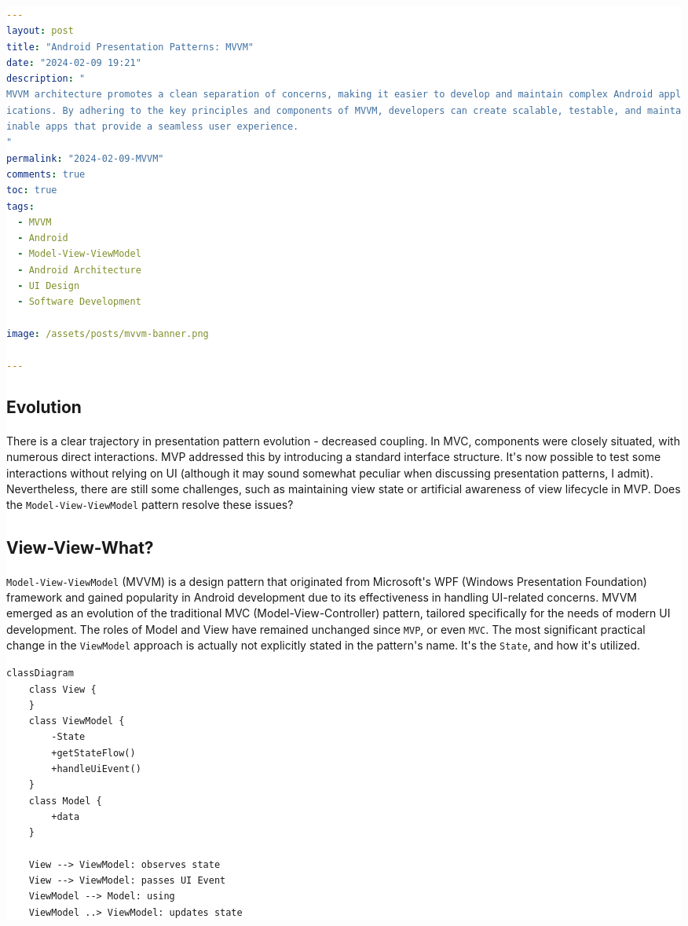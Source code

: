 ```yaml
---
layout: post
title: "Android Presentation Patterns: MVVM"
date: "2024-02-09 19:21"
description: "
MVVM architecture promotes a clean separation of concerns, making it easier to develop and maintain complex Android applications. By adhering to the key principles and components of MVVM, developers can create scalable, testable, and maintainable apps that provide a seamless user experience.
"
permalink: "2024-02-09-MVVM"
comments: true
toc: true
tags:
  - MVVM
  - Android
  - Model-View-ViewModel
  - Android Architecture
  - UI Design
  - Software Development

image: /assets/posts/mvvm-banner.png

---
```


## Evolution

There is a clear trajectory in presentation pattern evolution - decreased coupling. In MVC, components were closely situated, with numerous direct interactions. MVP addressed this by introducing a standard interface structure. It's now possible to test some interactions without relying on UI (although it may sound somewhat peculiar when discussing presentation patterns, I admit). Nevertheless, there are still some challenges, such as maintaining view state or artificial awareness of view lifecycle in MVP. Does the `Model-View-ViewModel` pattern resolve these issues?

## View-View-What?

`Model-View-ViewModel` (MVVM) is a design pattern that originated from Microsoft's WPF (Windows Presentation Foundation) framework and gained popularity in Android development due to its effectiveness in handling UI-related concerns. MVVM emerged as an evolution of the traditional MVC (Model-View-Controller) pattern, tailored specifically for the needs of modern UI development. The roles of Model and View have remained unchanged since `MVP`, or even `MVC`. The most significant practical change in the `ViewModel` approach is actually not explicitly stated in the pattern's name. It's the `State`, and how it's utilized.

```mermaid
classDiagram
    class View {
    }
    class ViewModel {
        -State
        +getStateFlow()
        +handleUiEvent()
    }
    class Model {
        +data
    }

    View --> ViewModel: observes state
    View --> ViewModel: passes UI Event
    ViewModel --> Model: using
    ViewModel ..> ViewModel: updates state
```
